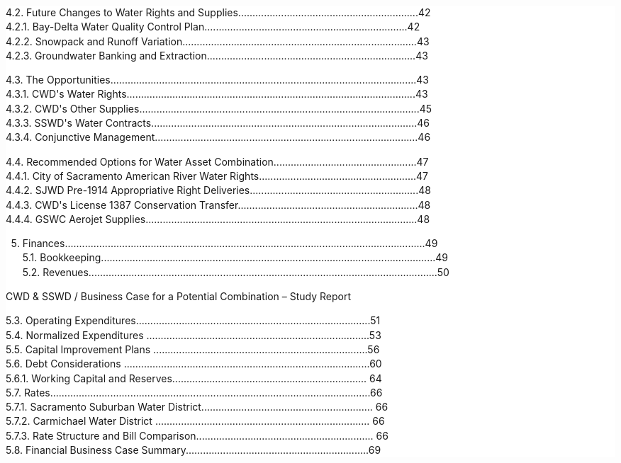 4.2. Future Changes to Water Rights and Supplies...............................................................42  
4.2.1. Bay-Delta Water Quality Control Plan.......................................................................42  
4.2.2. Snowpack and Runoff Variation..................................................................................43  
4.2.3. Groundwater Banking and Extraction.........................................................................43  

4.3. The Opportunities...........................................................................................................43  
4.3.1. CWD's Water Rights.....................................................................................................43  
4.3.2. CWD's Other Supplies..................................................................................................45  
4.3.3. SSWD's Water Contracts.............................................................................................46  
4.3.4. Conjunctive Management............................................................................................46  

4.4. Recommended Options for Water Asset Combination..................................................47  
4.4.1. City of Sacramento American River Water Rights.......................................................47  
4.4.2. SJWD Pre-1914 Appropriative Right Deliveries...........................................................48  
4.4.3. CWD's License 1387 Conservation Transfer...............................................................48  
4.4.4. GSWC Aerojet Supplies...............................................................................................48  

5. Finances..............................................................................................................................49  
5.1. Bookkeeping.....................................................................................................................49  
5.2. Revenues..........................................................................................................................50  

CWD & SSWD / Business Case for a Potential Combination – Study Report

5.3. Operating Expenditures..................................................................................51  
5.4. Normalized Expenditures ..............................................................................53  
5.5. Capital Improvement Plans ...........................................................................56  
5.6. Debt Considerations ......................................................................................60  
5.6.1. Working Capital and Reserves.................................................................... 64  
5.7. Rates................................................................................................................66  
5.7.1. Sacramento Suburban Water District............................................................ 66  
5.7.2. Carmichael Water District ........................................................................... 66  
5.7.3. Rate Structure and Bill Comparison.............................................................. 66  
5.8. Financial Business Case Summary................................................................69  
